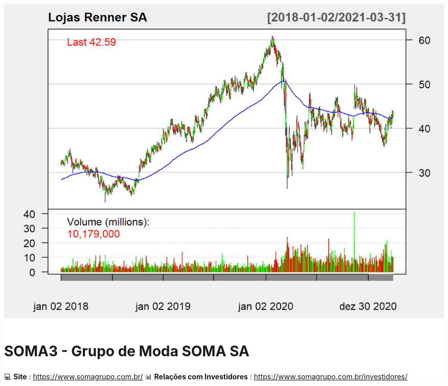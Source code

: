 <img src="/economode/setorial/varejo-de-moda/index.pt-br_files/figure-html/LREN3 -1.png" width="130%" />


# SOMA3 - Grupo de Moda SOMA SA

:computer: **Site** : https://www.somagrupo.com.br/
:bar_chart: **Relações com Investidores** : https://www.somagrupo.com.br/investidores/
